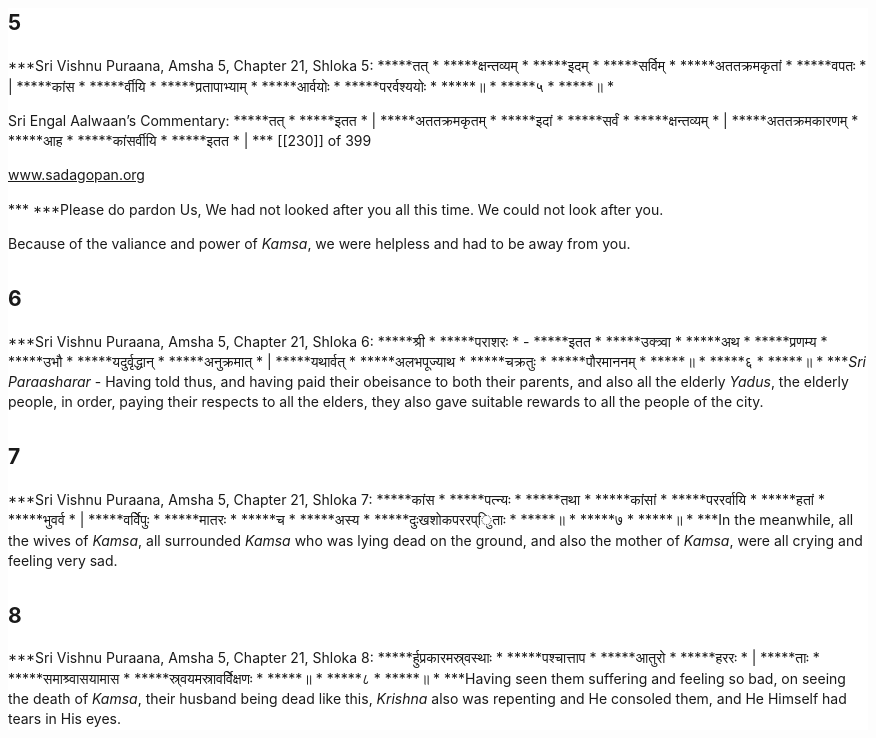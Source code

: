 



## 5
***Sri Vishnu Puraana, Amsha 5, Chapter 21, Shloka 5:  *****तत् * *****क्षन्तव्यम् * *****इदम् * *****सर्विम् * *****अततक्रमकृतां * *****वपतः * | *****कांस * *****र्वीयि * *****प्रतापाभ्याम् * *****आर्वयोः * *****परर्वश्ययोः * *****॥ * *****५ * *****॥ *   
   
Sri Engal Aalwaan’s Commentary: *****तत् * *****इतत * | *****अततक्रमकृतम् * *****इदां * *****सर्वं * *****क्षन्तव्यम् * | *****अततक्रमकारणम् * *****आह * *****कांसर्वीयि * *****इतत * | *** [[230]] of 399 



www.sadagopan.org



*** ***Please do pardon Us, We had not looked after you all this time. We could not look after you. 



Because of the valiance and power of *Kamsa*, we were helpless and had to be away from you. 





## 6
***Sri Vishnu Puraana, Amsha 5, Chapter 21, Shloka 6:  *****श्री * *****पराशरः * - *****इतत * *****उक्त्र्वा * *****अथ * *****प्रणम्य * *****उभौ * *****यदुर्वृद्धान् * *****अनुक्रमात् * | *****यथार्वत् * *****अलभपूज्याथ * *****चक्रतुः * *****पौरमाननम् * *****॥ * *****६ * *****॥ * ****Sri Paraasharar* - Having told thus, and having paid their obeisance to both their parents, and also all the elderly *Yadus*, the elderly people, in order, paying their respects to all the elders, they also gave suitable rewards to all the people of the city. 





## 7
***Sri Vishnu Puraana, Amsha 5, Chapter 21, Shloka 7:  *****कांस * *****पत्न्यः * *****तथा * *****कांसां * *****पररर्वायि * *****हतां * *****भुवर्व * | *****वर्विेपुः * *****मातरः * *****च * *****अस्य * *****दुःखशोकपररप्िुताः * *****॥ * *****७ * *****॥ * ***In the meanwhile, all the wives of *Kamsa*, all surrounded *Kamsa* who was lying dead on the ground, and also the mother of *Kamsa*, were all crying and feeling very sad. 





## 8
***Sri Vishnu Puraana, Amsha 5, Chapter 21, Shloka 8:  *****र्हुप्रकारमस्र्वस्थाः * *****पश्चात्ताप * *****आतुरो * *****हररः * | *****ताः * *****समाश्र्वासयामास * *****स्र्वयमस्रावर्विेक्षणः * *****॥ * *****८ * *****॥ * ***Having seen them suffering and feeling so bad, on seeing the death of *Kamsa*, their husband being dead like this, *Krishna* also was repenting and He consoled them, and He Himself had tears in His eyes. 


